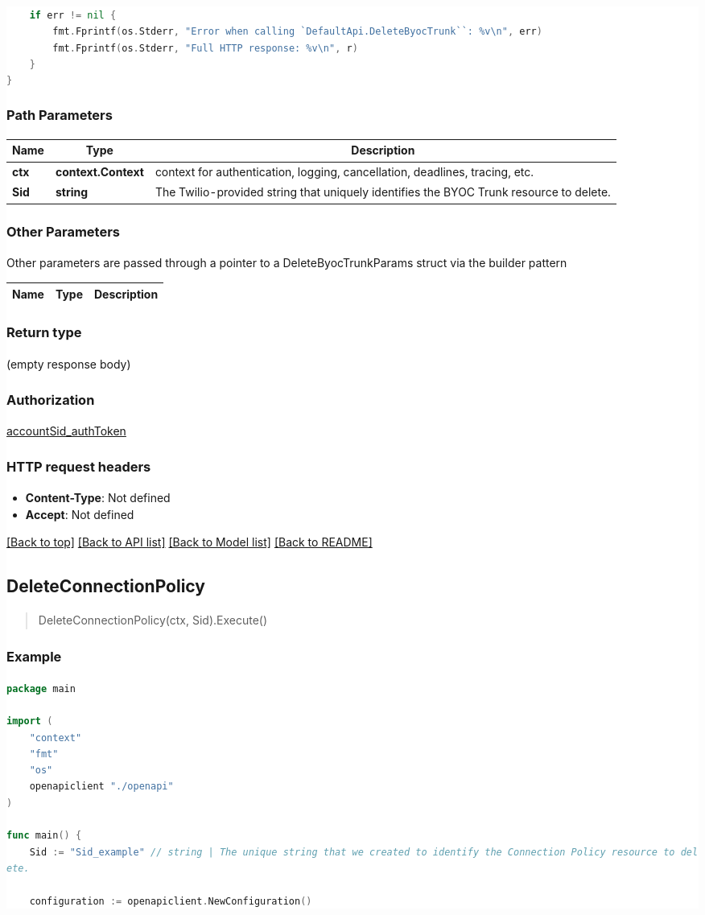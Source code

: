 ```go
    if err != nil {
        fmt.Fprintf(os.Stderr, "Error when calling `DefaultApi.DeleteByocTrunk``: %v\n", err)
        fmt.Fprintf(os.Stderr, "Full HTTP response: %v\n", r)
    }
}
```

### Path Parameters


Name | Type | Description
------------- | ------------- | -------------
**ctx** | **context.Context** | context for authentication, logging, cancellation, deadlines, tracing, etc.
**Sid** | **string** | The Twilio-provided string that uniquely identifies the BYOC Trunk resource to delete.

### Other Parameters

Other parameters are passed through a pointer to a DeleteByocTrunkParams struct via the builder pattern


Name | Type | Description
------------- | ------------- | -------------


### Return type

 (empty response body)

### Authorization

[accountSid_authToken](../README.md#accountSid_authToken)

### HTTP request headers

- **Content-Type**: Not defined
- **Accept**: Not defined

[[Back to top]](#) [[Back to API list]](../README.md#documentation-for-api-endpoints)
[[Back to Model list]](../README.md#documentation-for-models)
[[Back to README]](../README.md)


## DeleteConnectionPolicy

> DeleteConnectionPolicy(ctx, Sid).Execute()



### Example

```go
package main

import (
    "context"
    "fmt"
    "os"
    openapiclient "./openapi"
)

func main() {
    Sid := "Sid_example" // string | The unique string that we created to identify the Connection Policy resource to delete.

    configuration := openapiclient.NewConfiguration()
```